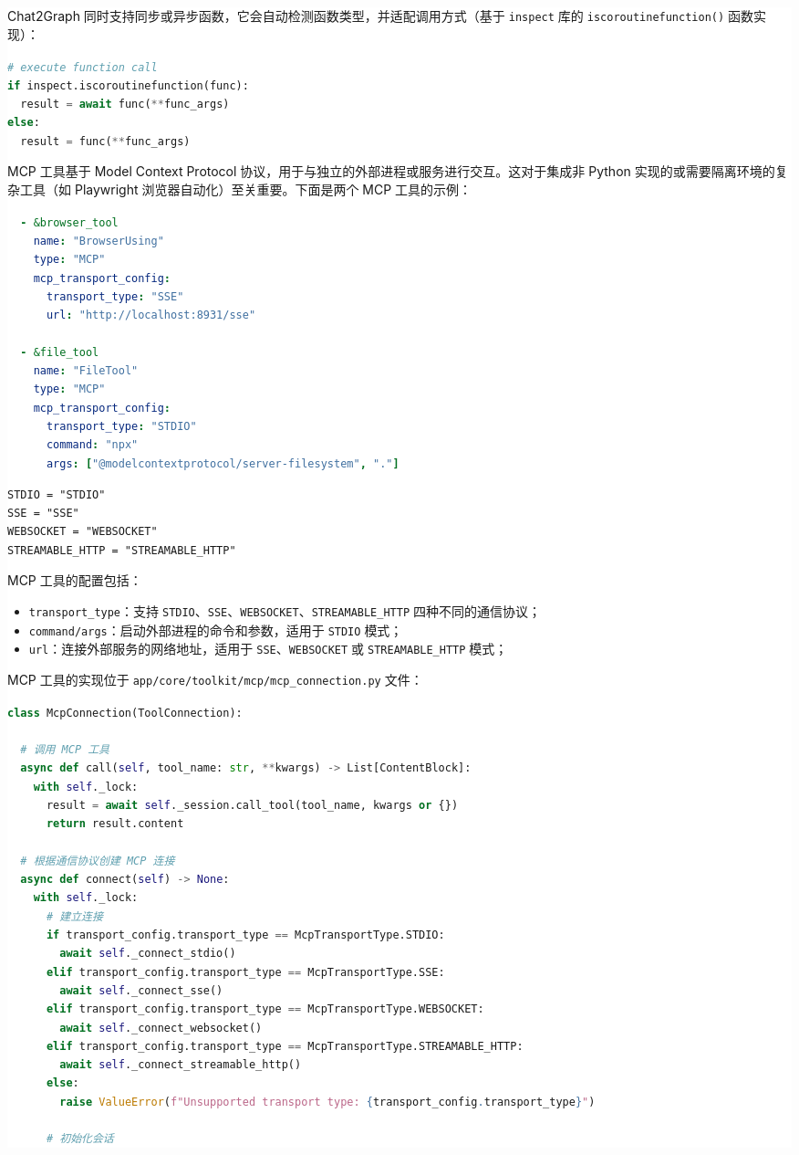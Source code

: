 Chat2Graph 同时支持同步或异步函数，它会自动检测函数类型，并适配调用方式（基于 `inspect` 库的 `iscoroutinefunction()` 函数实现）：

```python
# execute function call
if inspect.iscoroutinefunction(func):
  result = await func(**func_args)
else:
  result = func(**func_args)
```

MCP 工具基于 Model Context Protocol 协议，用于与独立的外部进程或服务进行交互。这对于集成非 Python 实现的或需要隔离环境的复杂工具（如 Playwright 浏览器自动化）至关重要。下面是两个 MCP 工具的示例：

```yaml
  - &browser_tool
    name: "BrowserUsing"
    type: "MCP"
    mcp_transport_config:
      transport_type: "SSE"
      url: "http://localhost:8931/sse"

  - &file_tool
    name: "FileTool"
    type: "MCP"
    mcp_transport_config:
      transport_type: "STDIO"
      command: "npx"
      args: ["@modelcontextprotocol/server-filesystem", "."]
```

    STDIO = "STDIO"
    SSE = "SSE"
    WEBSOCKET = "WEBSOCKET"
    STREAMABLE_HTTP = "STREAMABLE_HTTP"


MCP 工具的配置包括：

- `transport_type`：支持 `STDIO`、`SSE`、`WEBSOCKET`、`STREAMABLE_HTTP` 四种不同的通信协议；
- `command/args`：启动外部进程的命令和参数，适用于 `STDIO` 模式；
- `url`：连接外部服务的网络地址，适用于 `SSE`、`WEBSOCKET` 或 `STREAMABLE_HTTP` 模式；

MCP 工具的实现位于 `app/core/toolkit/mcp/mcp_connection.py` 文件：

```python
class McpConnection(ToolConnection):

  # 调用 MCP 工具
  async def call(self, tool_name: str, **kwargs) -> List[ContentBlock]:
    with self._lock:
      result = await self._session.call_tool(tool_name, kwargs or {})
      return result.content

  # 根据通信协议创建 MCP 连接
  async def connect(self) -> None:
    with self._lock:
      # 建立连接
      if transport_config.transport_type == McpTransportType.STDIO:
        await self._connect_stdio()
      elif transport_config.transport_type == McpTransportType.SSE:
        await self._connect_sse()
      elif transport_config.transport_type == McpTransportType.WEBSOCKET:
        await self._connect_websocket()
      elif transport_config.transport_type == McpTransportType.STREAMABLE_HTTP:
        await self._connect_streamable_http()
      else:
        raise ValueError(f"Unsupported transport type: {transport_config.transport_type}")

      # 初始化会话
```